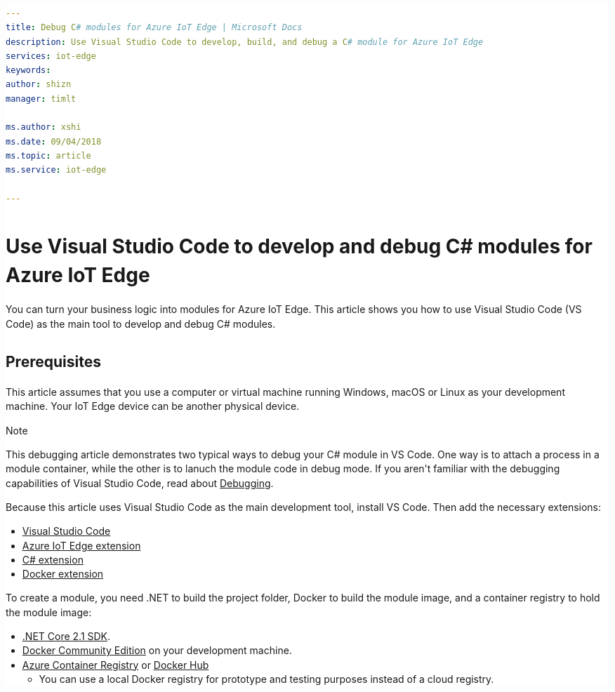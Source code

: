 ```yaml
---
title: Debug C# modules for Azure IoT Edge | Microsoft Docs
description: Use Visual Studio Code to develop, build, and debug a C# module for Azure IoT Edge
services: iot-edge
keywords: 
author: shizn
manager: timlt

ms.author: xshi
ms.date: 09/04/2018
ms.topic: article
ms.service: iot-edge

---
```


# Use Visual Studio Code to develop and debug C# modules for Azure IoT Edge

You can turn your business logic into modules for Azure IoT Edge. This article shows you how to use Visual Studio Code (VS Code) as the main tool to develop and debug C# modules.

## Prerequisites
This article assumes that you use a computer or virtual machine running Windows, macOS or Linux as your development machine. Your IoT Edge device can be another physical device.

> [!NOTE]
> This debugging article demonstrates two typical ways to debug your C# module in VS Code. One way is to attach a process in a module container, while the other is to lanuch the module code in debug mode. If you aren't familiar with the debugging capabilities of Visual Studio Code, read about [Debugging](https://code.visualstudio.com/Docs/editor/debugging).

Because this article uses Visual Studio Code as the main development tool, install VS Code. Then add the necessary extensions:
* [Visual Studio Code](https://code.visualstudio.com/) 
* [Azure IoT Edge extension](https://marketplace.visualstudio.com/items?itemName=vsciot-vscode.azure-iot-edge) 
* [C# extension](https://marketplace.visualstudio.com/items?itemName=ms-vscode.csharp) 
* [Docker extension](https://marketplace.visualstudio.com/items?itemName=PeterJausovec.vscode-docker)

To create a module, you need .NET to build the project folder, Docker to build the module image, and a container registry to hold the module image:
* [.NET Core 2.1 SDK](https://www.microsoft.com/net/download).
* [Docker Community Edition](https://docs.docker.com/install/) on your development machine. 
* [Azure Container Registry](https://docs.microsoft.com/azure/container-registry/) or [Docker Hub](https://docs.docker.com/docker-hub/repos/#viewing-repository-tags)
   * You can use a local Docker registry for prototype and testing purposes instead of a cloud registry. 
